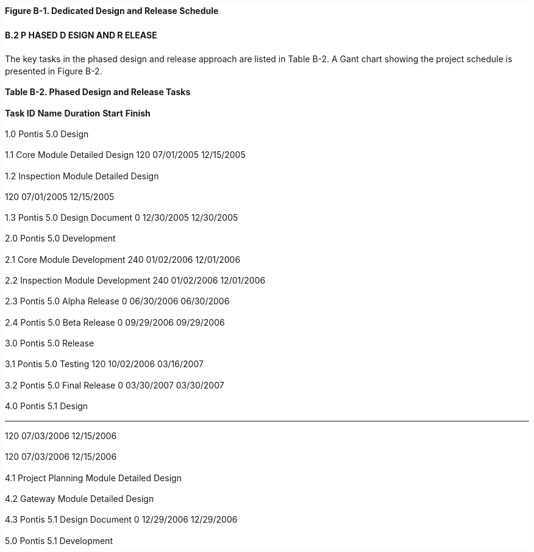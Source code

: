 

**Figure B-1. Dedicated Design and Release Schedule**

#### B.2 P HASED D ESIGN AND R ELEASE

The key tasks in the phased design and release approach are listed in Table B-2.
A Gant chart showing the project schedule is presented in Figure B-2.

**Table B-2. Phased Design and Release Tasks**

**Task ID** **Name** **Duration** **Start** **Finish**

1.0 Pontis 5.0 Design

1.1 Core Module Detailed Design 120 07/01/2005 12/15/2005


1.2 Inspection Module Detailed
Design


120 07/01/2005 12/15/2005


1.3 Pontis 5.0 Design Document 0 12/30/2005 12/30/2005

2.0 Pontis 5.0 Development

2.1 Core Module Development 240 01/02/2006 12/01/2006

2.2 Inspection Module Development 240 01/02/2006 12/01/2006

2.3 Pontis 5.0 Alpha Release 0 06/30/2006 06/30/2006

2.4 Pontis 5.0 Beta Release 0 09/29/2006 09/29/2006

3.0 Pontis 5.0 Release

3.1 Pontis 5.0 Testing 120 10/02/2006 03/16/2007

3.2 Pontis 5.0 Final Release 0 03/30/2007 03/30/2007

4.0 Pontis 5.1 Design


-----





120 07/03/2006 12/15/2006

120 07/03/2006 12/15/2006


4.1 Project Planning Module Detailed
Design

4.2 Gateway Module Detailed
Design


4.3 Pontis 5.1 Design Document 0 12/29/2006 12/29/2006

5.0 Pontis 5.1 Development
